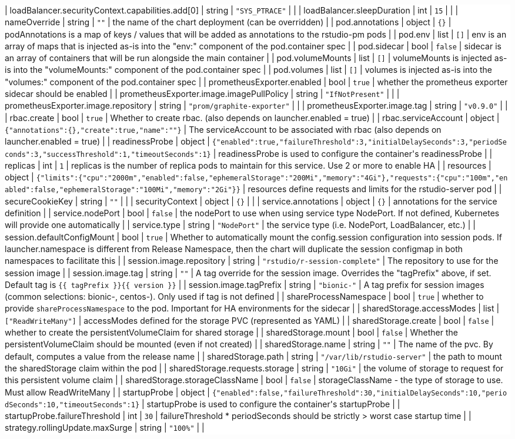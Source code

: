| loadBalancer.securityContext.capabilities.add[0] | string | `"SYS_PTRACE"` |  |
| loadBalancer.sleepDuration | int | `15` |  |
| nameOverride | string | `""` | the name of the chart deployment (can be overridden) |
| pod.annotations | object | `{}` | podAnnotations is a map of keys / values that will be added as annotations to the rstudio-pm pods |
| pod.env | list | `[]` | env is an array of maps that is injected as-is into the "env:" component of the pod.container spec |
| pod.sidecar | bool | `false` | sidecar is an array of containers that will be run alongside the main container |
| pod.volumeMounts | list | `[]` | volumeMounts is injected as-is into the "volumeMounts:" component of the pod.container spec |
| pod.volumes | list | `[]` | volumes is injected as-is into the "volumes:" component of the pod.container spec |
| prometheusExporter.enabled | bool | `true` | whether the  prometheus exporter sidecar should be enabled |
| prometheusExporter.image.imagePullPolicy | string | `"IfNotPresent"` |  |
| prometheusExporter.image.repository | string | `"prom/graphite-exporter"` |  |
| prometheusExporter.image.tag | string | `"v0.9.0"` |  |
| rbac.create | bool | `true` | Whether to create rbac. (also depends on launcher.enabled = true) |
| rbac.serviceAccount | object | `{"annotations":{},"create":true,"name":""}` | The serviceAccount to be associated with rbac (also depends on launcher.enabled = true) |
| readinessProbe | object | `{"enabled":true,"failureThreshold":3,"initialDelaySeconds":3,"periodSeconds":3,"successThreshold":1,"timeoutSeconds":1}` | readinessProbe is used to configure the container's readinessProbe |
| replicas | int | `1` | replicas is the number of replica pods to maintain for this service. Use 2 or more to enable HA |
| resources | object | `{"limits":{"cpu":"2000m","enabled":false,"ephemeralStorage":"200Mi","memory":"4Gi"},"requests":{"cpu":"100m","enabled":false,"ephemeralStorage":"100Mi","memory":"2Gi"}}` | resources define requests and limits for the rstudio-server pod |
| secureCookieKey | string | `""` |  |
| securityContext | object | `{}` |  |
| service.annotations | object | `{}` | annotations for the service definition |
| service.nodePort | bool | `false` | the nodePort to use when using service type NodePort. If not defined, Kubernetes will provide one automatically |
| service.type | string | `"NodePort"` | the service type (i.e. NodePort, LoadBalancer, etc.) |
| session.defaultConfigMount | bool | `true` | Whether to automatically mount the config.session configuration into session pods. If launcher.namespace is different from Release Namespace, then the chart will duplicate the session configmap in both namespaces to facilitate this |
| session.image.repository | string | `"rstudio/r-session-complete"` | The repository to use for the session image |
| session.image.tag | string | `""` | A tag override for the session image. Overrides the "tagPrefix" above, if set. Default tag is `{{ tagPrefix }}{{ version }}` |
| session.image.tagPrefix | string | `"bionic-"` | A tag prefix for session images (common selections: bionic-, centos-). Only used if tag is not defined |
| shareProcessNamespace | bool | `true` | whether to provide `shareProcessNamespace` to the pod. Important for HA environments for the sidecar |
| sharedStorage.accessModes | list | `["ReadWriteMany"]` | accessModes defined for the storage PVC (represented as YAML) |
| sharedStorage.create | bool | `false` | whether to create the persistentVolumeClaim for shared storage |
| sharedStorage.mount | bool | `false` | Whether the persistentVolumeClaim should be mounted (even if not created) |
| sharedStorage.name | string | `""` | The name of the pvc. By default, computes a value from the release name |
| sharedStorage.path | string | `"/var/lib/rstudio-server"` | the path to mount the sharedStorage claim within the pod |
| sharedStorage.requests.storage | string | `"10Gi"` | the volume of storage to request for this persistent volume claim |
| sharedStorage.storageClassName | bool | `false` | storageClassName - the type of storage to use. Must allow ReadWriteMany |
| startupProbe | object | `{"enabled":false,"failureThreshold":30,"initialDelaySeconds":10,"periodSeconds":10,"timeoutSeconds":1}` | startupProbe is used to configure the container's startupProbe |
| startupProbe.failureThreshold | int | `30` | failureThreshold * periodSeconds should be strictly > worst case startup time |
| strategy.rollingUpdate.maxSurge | string | `"100%"` |  |
